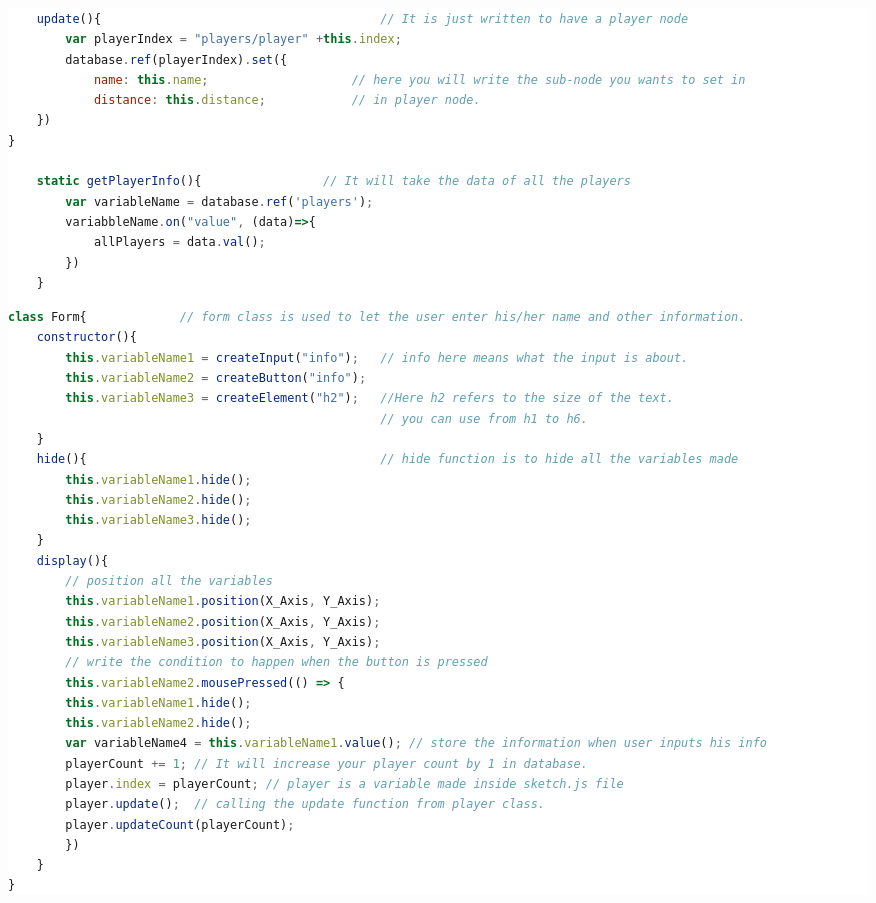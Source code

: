 ````javascript
    update(){										// It is just written to have a player node
		var playerIndex = "players/player" +this.index;
        database.ref(playerIndex).set({
            name: this.name;					// here you will write the sub-node you wants to set in 
            distance: this.distance;			// in player node.
    })
}
    
    static getPlayerInfo(){					// It will take the data of all the players
        var variableName = database.ref('players');
        variabbleName.on("value", (data)=>{
            allPlayers = data.val();
        })
    }
````

````javascript
class Form{				// form class is used to let the user enter his/her name and other information.
    constructor(){
        this.variableName1 = createInput("info"); 	// info here means what the input is about.
        this.variableName2 = createButton("info");
        this.variableName3 = createElement("h2"); 	//Here h2 refers to the size of the text.
        											// you can use from h1 to h6.
    }
    hide(){											// hide function is to hide all the variables made
        this.variableName1.hide();
        this.variableName2.hide();
        this.variableName3.hide();
    }
    display(){
        // position all the variables
		this.variableName1.position(X_Axis, Y_Axis);
        this.variableName2.position(X_Axis, Y_Axis);
        this.variableName3.position(X_Axis, Y_Axis);
        // write the condition to happen when the button is pressed
        this.variableName2.mousePressed(() => {
        this.variableName1.hide();
        this.variableName2.hide();
        var variableName4 = this.variableName1.value(); // store the information when user inputs his info
        playerCount += 1; // It will increase your player count by 1 in database.
        player.index = playerCount; // player is a variable made inside sketch.js file
        player.update();  // calling the update function from player class.
        player.updateCount(playerCount);
        })
    }
}
````
